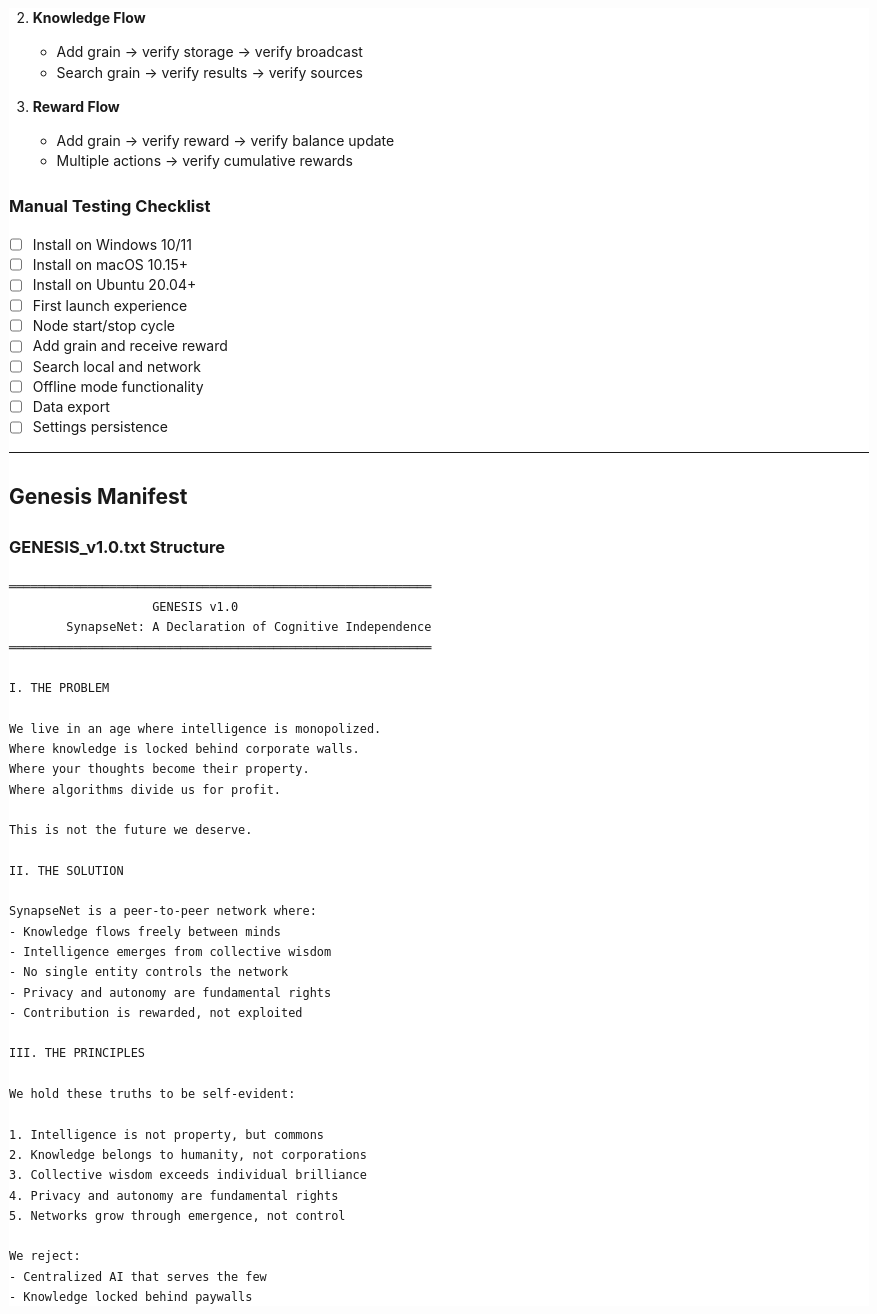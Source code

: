 2. **Knowledge Flow**
   - Add grain → verify storage → verify broadcast
   - Search grain → verify results → verify sources

3. **Reward Flow**
   - Add grain → verify reward → verify balance update
   - Multiple actions → verify cumulative rewards

### Manual Testing Checklist

- [ ] Install on Windows 10/11
- [ ] Install on macOS 10.15+
- [ ] Install on Ubuntu 20.04+
- [ ] First launch experience
- [ ] Node start/stop cycle
- [ ] Add grain and receive reward
- [ ] Search local and network
- [ ] Offline mode functionality
- [ ] Data export
- [ ] Settings persistence

---

## Genesis Manifest

### GENESIS_v1.0.txt Structure

```
═══════════════════════════════════════════════════════════
                    GENESIS v1.0
        SynapseNet: A Declaration of Cognitive Independence
═══════════════════════════════════════════════════════════

I. THE PROBLEM

We live in an age where intelligence is monopolized.
Where knowledge is locked behind corporate walls.
Where your thoughts become their property.
Where algorithms divide us for profit.

This is not the future we deserve.

II. THE SOLUTION

SynapseNet is a peer-to-peer network where:
- Knowledge flows freely between minds
- Intelligence emerges from collective wisdom
- No single entity controls the network
- Privacy and autonomy are fundamental rights
- Contribution is rewarded, not exploited

III. THE PRINCIPLES

We hold these truths to be self-evident:

1. Intelligence is not property, but commons
2. Knowledge belongs to humanity, not corporations
3. Collective wisdom exceeds individual brilliance
4. Privacy and autonomy are fundamental rights
5. Networks grow through emergence, not control

We reject:
- Centralized AI that serves the few
- Knowledge locked behind paywalls
```